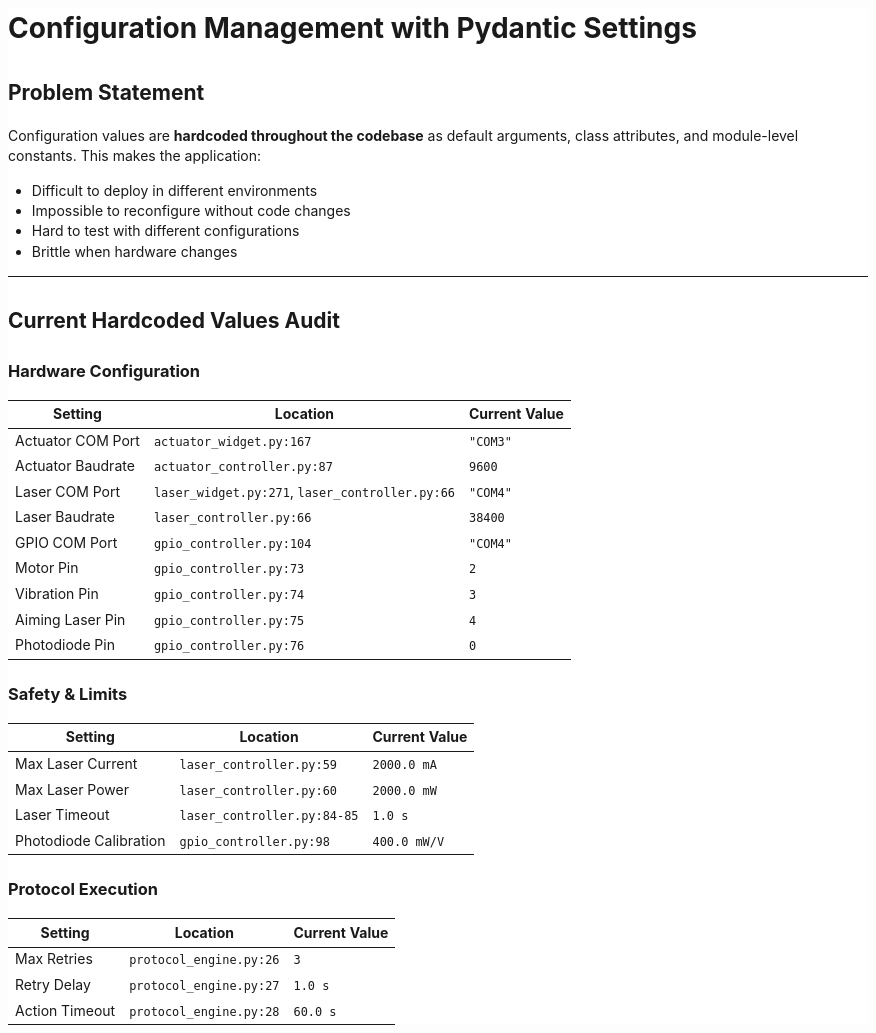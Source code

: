 # Configuration Management with Pydantic Settings

## Problem Statement

Configuration values are **hardcoded throughout the codebase** as default arguments, class attributes, and module-level constants. This makes the application:
- Difficult to deploy in different environments
- Impossible to reconfigure without code changes
- Hard to test with different configurations
- Brittle when hardware changes

---

## Current Hardcoded Values Audit

### Hardware Configuration
| Setting | Location | Current Value |
|---------|----------|---------------|
| Actuator COM Port | `actuator_widget.py:167` | `"COM3"` |
| Actuator Baudrate | `actuator_controller.py:87` | `9600` |
| Laser COM Port | `laser_widget.py:271`, `laser_controller.py:66` | `"COM4"` |
| Laser Baudrate | `laser_controller.py:66` | `38400` |
| GPIO COM Port | `gpio_controller.py:104` | `"COM4"` |
| Motor Pin | `gpio_controller.py:73` | `2` |
| Vibration Pin | `gpio_controller.py:74` | `3` |
| Aiming Laser Pin | `gpio_controller.py:75` | `4` |
| Photodiode Pin | `gpio_controller.py:76` | `0` |

### Safety & Limits
| Setting | Location | Current Value |
|---------|----------|---------------|
| Max Laser Current | `laser_controller.py:59` | `2000.0 mA` |
| Max Laser Power | `laser_controller.py:60` | `2000.0 mW` |
| Laser Timeout | `laser_controller.py:84-85` | `1.0 s` |
| Photodiode Calibration | `gpio_controller.py:98` | `400.0 mW/V` |

### Protocol Execution
| Setting | Location | Current Value |
|---------|----------|---------------|
| Max Retries | `protocol_engine.py:26` | `3` |
| Retry Delay | `protocol_engine.py:27` | `1.0 s` |
| Action Timeout | `protocol_engine.py:28` | `60.0 s` |
